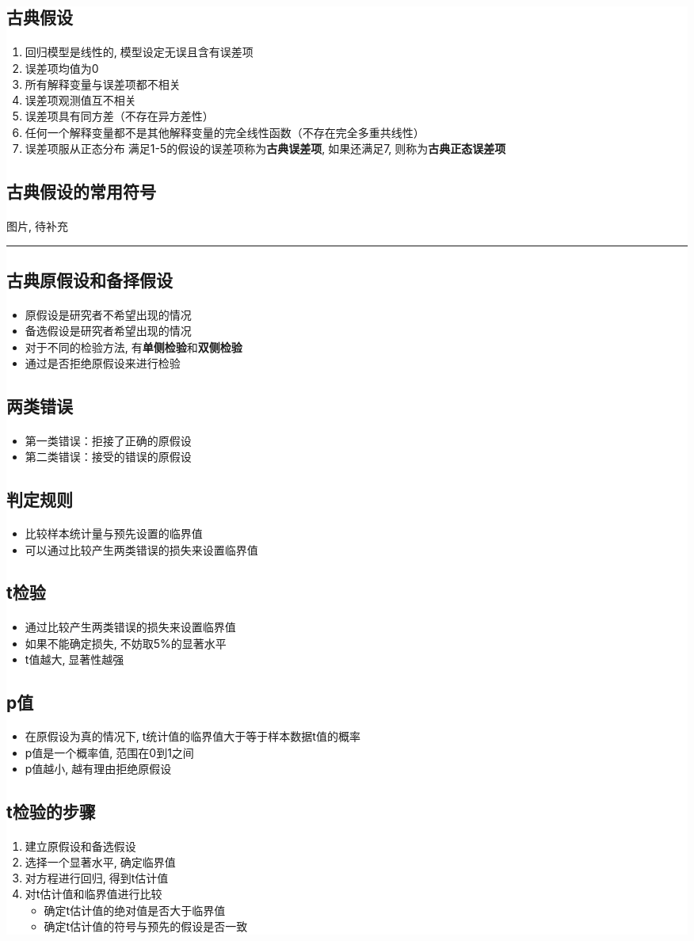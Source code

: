 ## 古典假设
1. 回归模型是线性的, 模型设定无误且含有误差项
2. 误差项均值为0
3. 所有解释变量与误差项都不相关
4. 误差项观测值互不相关
5. 误差项具有同方差（不存在异方差性）
6. 任何一个解释变量都不是其他解释变量的完全线性函数（不存在完全多重共线性）
7. 误差项服从正态分布
满足1-5的假设的误差项称为**古典误差项**, 如果还满足7, 则称为**古典正态误差项**

## 古典假设的常用符号
图片, 待补充

---------------------
## 古典原假设和备择假设
- 原假设是研究者不希望出现的情况
- 备选假设是研究者希望出现的情况
- 对于不同的检验方法, 有**单侧检验**和**双侧检验**
- 通过是否拒绝原假设来进行检验

## 两类错误
- 第一类错误：拒接了正确的原假设
- 第二类错误：接受的错误的原假设

## 判定规则
- 比较样本统计量与预先设置的临界值
- 可以通过比较产生两类错误的损失来设置临界值

## t检验
- 通过比较产生两类错误的损失来设置临界值
- 如果不能确定损失, 不妨取5%的显著水平
- t值越大, 显著性越强

## p值
- 在原假设为真的情况下, t统计值的临界值大于等于样本数据t值的概率
- p值是一个概率值, 范围在0到1之间
- p值越小, 越有理由拒绝原假设

## t检验的步骤
1. 建立原假设和备选假设
2. 选择一个显著水平, 确定临界值
3. 对方程进行回归, 得到t估计值
4. 对t估计值和临界值进行比较
	- 确定t估计值的绝对值是否大于临界值
	- 确定t估计值的符号与预先的假设是否一致
